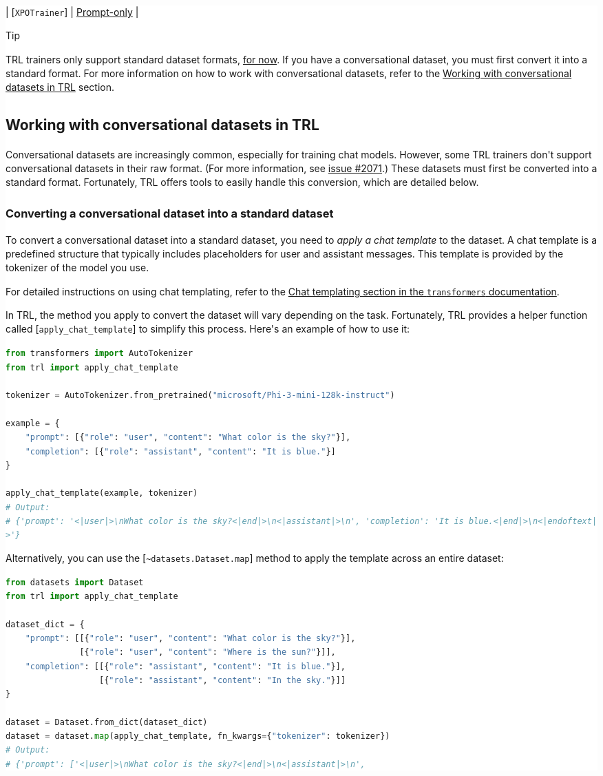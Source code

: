 | [`XPOTrainer`] | [Prompt-only](#prompt-only) |

> [!TIP]
> TRL trainers only support standard dataset formats, [for now](https://github.com/huggingface/trl/issues/2071). If you have a conversational dataset, you must first convert it into a standard format.
> For more information on how to work with conversational datasets, refer to the [Working with conversational datasets in TRL](#working-with-conversational-datasets-in-trl) section.

## Working with conversational datasets in TRL

Conversational datasets are increasingly common, especially for training chat models. However, some TRL trainers don't support conversational datasets in their raw format. (For more information, see [issue #2071](https://github.com/huggingface/trl/issues/2071).) These datasets must first be converted into a standard format.
Fortunately, TRL offers tools to easily handle this conversion, which are detailed below.

### Converting a conversational dataset into a standard dataset

To convert a conversational dataset into a standard dataset, you need to *apply a chat template* to the dataset. A chat template is a predefined structure that typically includes placeholders for user and assistant messages. This template is provided by the tokenizer of the model you use.

For detailed instructions on using chat templating, refer to the [Chat templating section in the `transformers` documentation](https://huggingface.co/docs/transformers/en/chat_templating).

In TRL, the method you apply to convert the dataset will vary depending on the task. Fortunately, TRL provides a helper function called [`apply_chat_template`] to simplify this process. Here's an example of how to use it:

```python
from transformers import AutoTokenizer
from trl import apply_chat_template

tokenizer = AutoTokenizer.from_pretrained("microsoft/Phi-3-mini-128k-instruct")

example = {
    "prompt": [{"role": "user", "content": "What color is the sky?"}],
    "completion": [{"role": "assistant", "content": "It is blue."}]
}

apply_chat_template(example, tokenizer)
# Output:
# {'prompt': '<|user|>\nWhat color is the sky?<|end|>\n<|assistant|>\n', 'completion': 'It is blue.<|end|>\n<|endoftext|>'}
```

Alternatively, you can use the [`~datasets.Dataset.map`] method to apply the template across an entire dataset:

```python
from datasets import Dataset
from trl import apply_chat_template

dataset_dict = {
    "prompt": [[{"role": "user", "content": "What color is the sky?"}],
               [{"role": "user", "content": "Where is the sun?"}]],
    "completion": [[{"role": "assistant", "content": "It is blue."}],
                   [{"role": "assistant", "content": "In the sky."}]]
}

dataset = Dataset.from_dict(dataset_dict)
dataset = dataset.map(apply_chat_template, fn_kwargs={"tokenizer": tokenizer})
# Output:
# {'prompt': ['<|user|>\nWhat color is the sky?<|end|>\n<|assistant|>\n',
```